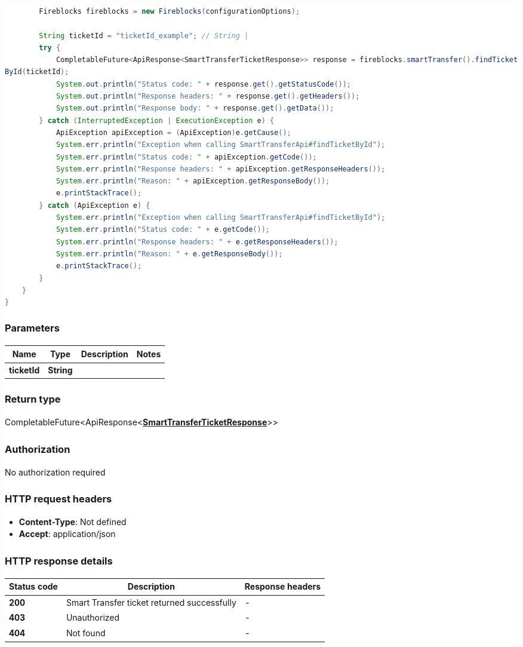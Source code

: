 ```java
        Fireblocks fireblocks = new Fireblocks(configurationOptions);

        String ticketId = "ticketId_example"; // String | 
        try {
            CompletableFuture<ApiResponse<SmartTransferTicketResponse>> response = fireblocks.smartTransfer().findTicketById(ticketId);
            System.out.println("Status code: " + response.get().getStatusCode());
            System.out.println("Response headers: " + response.get().getHeaders());
            System.out.println("Response body: " + response.get().getData());
        } catch (InterruptedException | ExecutionException e) {
            ApiException apiException = (ApiException)e.getCause();
            System.err.println("Exception when calling SmartTransferApi#findTicketById");
            System.err.println("Status code: " + apiException.getCode());
            System.err.println("Response headers: " + apiException.getResponseHeaders());
            System.err.println("Reason: " + apiException.getResponseBody());
            e.printStackTrace();
        } catch (ApiException e) {
            System.err.println("Exception when calling SmartTransferApi#findTicketById");
            System.err.println("Status code: " + e.getCode());
            System.err.println("Response headers: " + e.getResponseHeaders());
            System.err.println("Reason: " + e.getResponseBody());
            e.printStackTrace();
        }
    }
}
```

### Parameters


| Name | Type | Description  | Notes |
|------------- | ------------- | ------------- | -------------|
| **ticketId** | **String**|  | |

### Return type

CompletableFuture<ApiResponse<[**SmartTransferTicketResponse**](SmartTransferTicketResponse.md)>>


### Authorization

No authorization required

### HTTP request headers

- **Content-Type**: Not defined
- **Accept**: application/json

### HTTP response details
| Status code | Description | Response headers |
|-------------|-------------|------------------|
| **200** | Smart Transfer ticket returned successfully |  -  |
| **403** | Unauthorized |  -  |
| **404** | Not found |  -  |
